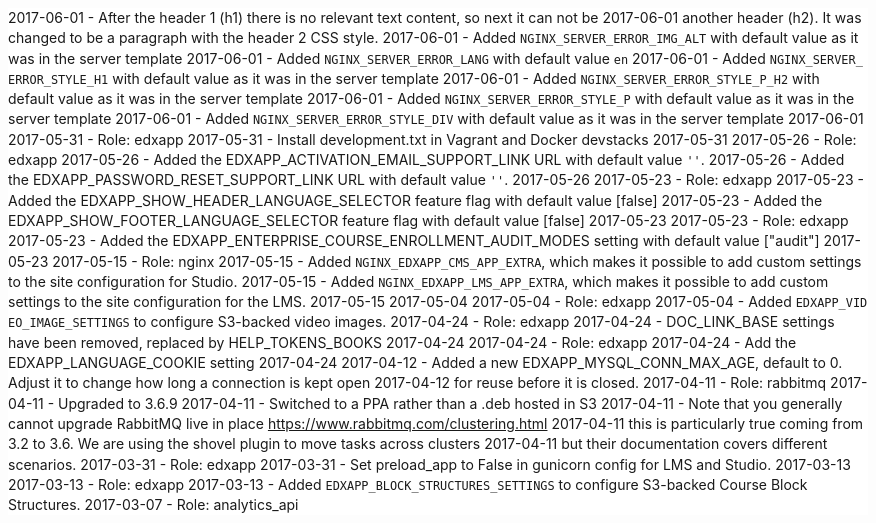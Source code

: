 2017-06-01   - After the header 1 (h1) there is no relevant text content, so next it can not be
2017-06-01     another header (h2). It was changed to be a paragraph with the header 2 CSS style.
2017-06-01   - Added `NGINX_SERVER_ERROR_IMG_ALT` with default value as it was in the server template
2017-06-01   - Added `NGINX_SERVER_ERROR_LANG` with default value `en`
2017-06-01   - Added `NGINX_SERVER_ERROR_STYLE_H1` with default value as it was in the server template
2017-06-01   - Added `NGINX_SERVER_ERROR_STYLE_P_H2` with default value as it was in the server template
2017-06-01   - Added `NGINX_SERVER_ERROR_STYLE_P` with default value as it was in the server template
2017-06-01   - Added `NGINX_SERVER_ERROR_STYLE_DIV` with default value as it was in the server template
2017-06-01 
2017-05-31 - Role: edxapp
2017-05-31   - Install development.txt in Vagrant and Docker devstacks
2017-05-31 
2017-05-26 - Role: edxapp
2017-05-26   - Added the EDXAPP_ACTIVATION_EMAIL_SUPPORT_LINK URL with default value `''`.
2017-05-26   - Added the EDXAPP_PASSWORD_RESET_SUPPORT_LINK URL with default value `''`.
2017-05-26 
2017-05-23 - Role: edxapp
2017-05-23   - Added the EDXAPP_SHOW_HEADER_LANGUAGE_SELECTOR feature flag with default value [false]
2017-05-23   - Added the EDXAPP_SHOW_FOOTER_LANGUAGE_SELECTOR feature flag with default value [false]
2017-05-23 
2017-05-23 - Role: edxapp
2017-05-23   - Added the EDXAPP_ENTERPRISE_COURSE_ENROLLMENT_AUDIT_MODES setting with default value ["audit"]
2017-05-23 
2017-05-15 - Role: nginx
2017-05-15   - Added `NGINX_EDXAPP_CMS_APP_EXTRA`, which makes it possible to add custom settings to the site configuration for Studio.
2017-05-15   - Added `NGINX_EDXAPP_LMS_APP_EXTRA`, which makes it possible to add custom settings to the site configuration for the LMS.
2017-05-15 
2017-05-04 
2017-05-04 - Role: edxapp
2017-05-04   - Added `EDXAPP_VIDEO_IMAGE_SETTINGS` to configure S3-backed video images.
2017-04-24 - Role: edxapp
2017-04-24   - DOC_LINK_BASE settings have been removed, replaced by HELP_TOKENS_BOOKS
2017-04-24 
2017-04-24 - Role: edxapp
2017-04-24   - Add the EDXAPP_LANGUAGE_COOKIE setting
2017-04-24 
2017-04-12   - Added a new EDXAPP_MYSQL_CONN_MAX_AGE, default to 0.  Adjust it to change how long a connection is kept open
2017-04-12   for reuse before it is closed.
2017-04-11 - Role: rabbitmq
2017-04-11   - Upgraded to 3.6.9
2017-04-11   - Switched to a PPA rather than a .deb hosted in S3
2017-04-11   - Note that you generally cannot upgrade RabbitMQ live in place https://www.rabbitmq.com/clustering.html
2017-04-11     this is particularly true coming from 3.2 to 3.6.  We are using the shovel plugin to move tasks across clusters
2017-04-11     but their documentation covers different scenarios.
2017-03-31 - Role: edxapp
2017-03-31   - Set preload_app to False in gunicorn config for LMS and Studio.
2017-03-13 
2017-03-13 - Role: edxapp
2017-03-13   - Added `EDXAPP_BLOCK_STRUCTURES_SETTINGS` to configure S3-backed Course Block Structures.
2017-03-07 - Role: analytics_api